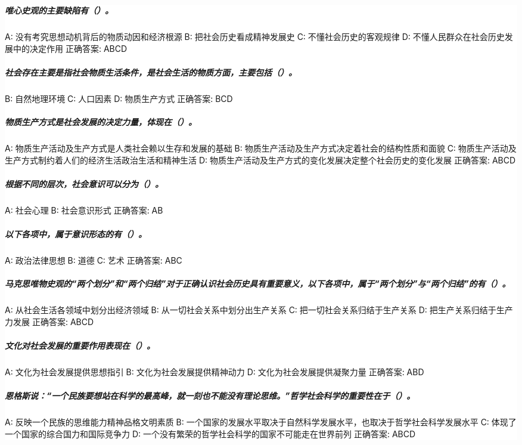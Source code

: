 ##### 唯心史观的主要缺陷有（）。

A: 没有考究思想动机背后的物质动因和经济根源
B: 把社会历史看成精神发展史
C: 不懂社会历史的客观规律
D: 不懂人民群众在社会历史发展中的决定作用
正确答案: ABCD

##### 社会存在主要是指社会物质生活条件，是社会生活的物质方面，主要包括（）。

B: 自然地理环境
C: 人口因素
D: 物质生产方式
正确答案: BCD

##### 物质生产方式是社会发展的决定力量，体现在（）。

A: 物质生产活动及生产方式是人类社会赖以生存和发展的基础
B: 物质生产活动及生产方式决定着社会的结构性质和面貌
C: 物质生产活动及生产方式制约着人们的经济生活政治生活和精神生活
D: 物质生产活动及生产方式的变化发展决定整个社会历史的变化发展
正确答案: ABCD

##### 根据不同的层次，社会意识可以分为（）。

A: 社会心理
B: 社会意识形式
正确答案: AB

##### 以下各项中，属于意识形态的有（）。

A: 政治法律思想
B: 道德
C: 艺术
正确答案: ABC

##### 马克思唯物史观的“两个划分”和“两个归结”对于正确认识社会历史具有重要意义，以下各项中，属于“两个划分”与“两个归结”的有（）。

A: 从社会生活各领域中划分出经济领域
B: 从一切社会关系中划分出生产关系
C: 把一切社会关系归结于生产关系
D: 把生产关系归结于生产力发展
正确答案: ABCD

##### 文化对社会发展的重要作用表现在（）。

A: 文化为社会发展提供思想指引
B: 文化为社会发展提供精神动力
D: 文化为社会发展提供凝聚力量
正确答案: ABD

##### 恩格斯说：“一个民族要想站在科学的最高峰，就一刻也不能没有理论思维。”哲学社会科学的重要性在于（）。

A: 反映一个民族的思维能力精神品格文明素质
B: 一个国家的发展水平取决于自然科学发展水平，也取决于哲学社会科学发展水平
C: 体现了一个国家的综合国力和国际竞争力
D: 一个没有繁荣的哲学社会科学的国家不可能走在世界前列
正确答案: ABCD
